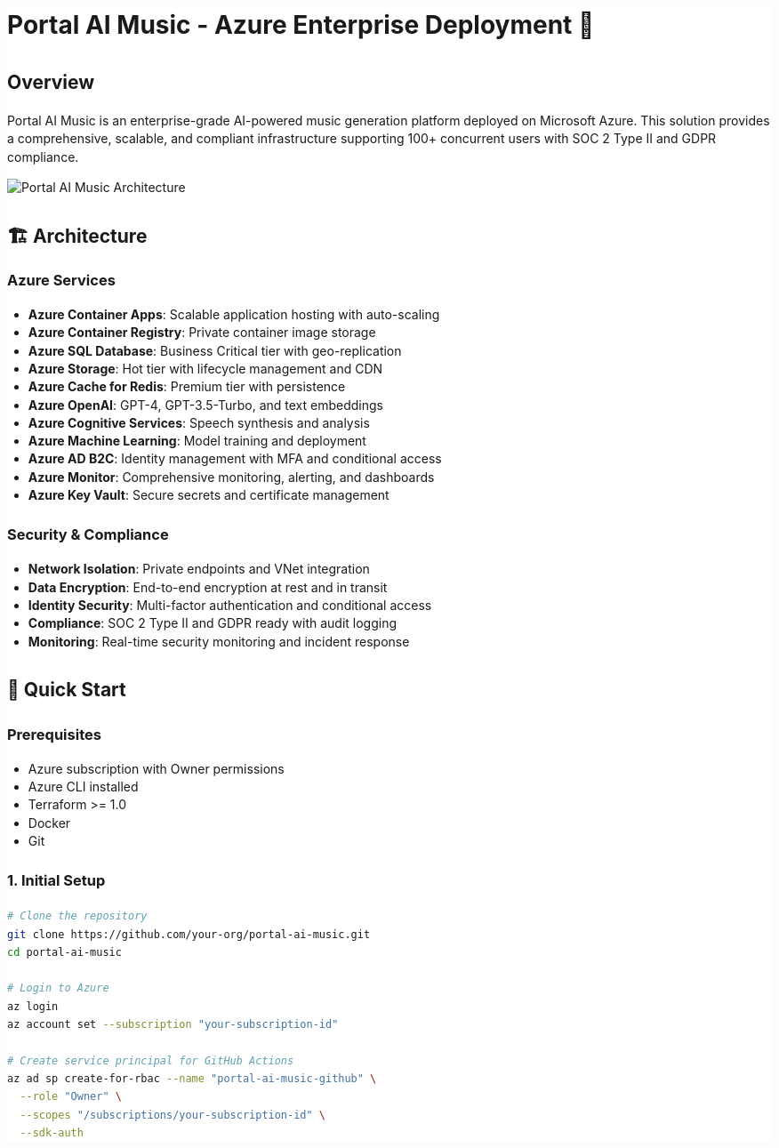 # Portal AI Music - Azure Enterprise Deployment 🎵

## Overview

Portal AI Music is an enterprise-grade AI-powered music generation platform deployed on Microsoft Azure. This solution provides a comprehensive, scalable, and compliant infrastructure supporting 100+ concurrent users with SOC 2 Type II and GDPR compliance.

![Portal AI Music Architecture](https://images.unsplash.com/photo-1493225457124-a3eb161ffa5f?w=1200&h=400&fit=crop&crop=center)

## 🏗️ Architecture

### Azure Services
- **Azure Container Apps**: Scalable application hosting with auto-scaling
- **Azure Container Registry**: Private container image storage
- **Azure SQL Database**: Business Critical tier with geo-replication
- **Azure Storage**: Hot tier with lifecycle management and CDN
- **Azure Cache for Redis**: Premium tier with persistence
- **Azure OpenAI**: GPT-4, GPT-3.5-Turbo, and text embeddings
- **Azure Cognitive Services**: Speech synthesis and analysis
- **Azure Machine Learning**: Model training and deployment
- **Azure AD B2C**: Identity management with MFA and conditional access
- **Azure Monitor**: Comprehensive monitoring, alerting, and dashboards
- **Azure Key Vault**: Secure secrets and certificate management

### Security & Compliance
- **Network Isolation**: Private endpoints and VNet integration
- **Data Encryption**: End-to-end encryption at rest and in transit
- **Identity Security**: Multi-factor authentication and conditional access
- **Compliance**: SOC 2 Type II and GDPR ready with audit logging
- **Monitoring**: Real-time security monitoring and incident response

## 🚀 Quick Start

### Prerequisites
- Azure subscription with Owner permissions
- Azure CLI installed
- Terraform >= 1.0
- Docker
- Git

### 1. Initial Setup

```bash
# Clone the repository
git clone https://github.com/your-org/portal-ai-music.git
cd portal-ai-music

# Login to Azure
az login
az account set --subscription "your-subscription-id"

# Create service principal for GitHub Actions
az ad sp create-for-rbac --name "portal-ai-music-github" \
  --role "Owner" \
  --scopes "/subscriptions/your-subscription-id" \
  --sdk-auth
```
